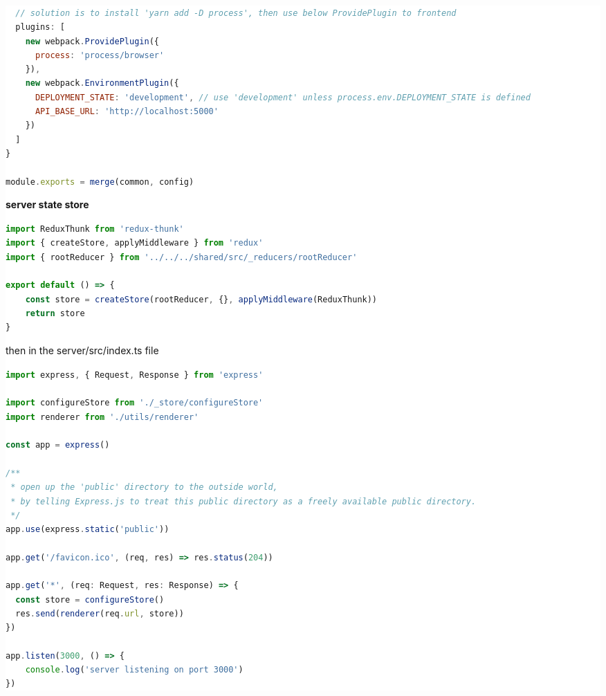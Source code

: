 ```js
  // solution is to install 'yarn add -D process', then use below ProvidePlugin to frontend
  plugins: [
    new webpack.ProvidePlugin({
      process: 'process/browser'
    }),
    new webpack.EnvironmentPlugin({
      DEPLOYMENT_STATE: 'development', // use 'development' unless process.env.DEPLOYMENT_STATE is defined
      API_BASE_URL: 'http://localhost:5000'
    })
  ]
}

module.exports = merge(common, config)

```


**server state store**

```ts
import ReduxThunk from 'redux-thunk'
import { createStore, applyMiddleware } from 'redux'
import { rootReducer } from '../../../shared/src/_reducers/rootReducer'

export default () => {
    const store = createStore(rootReducer, {}, applyMiddleware(ReduxThunk))
    return store
} 
```

then in the server/src/index.ts file

```ts
import express, { Request, Response } from 'express'

import configureStore from './_store/configureStore'
import renderer from './utils/renderer'

const app = express()

/**
 * open up the 'public' directory to the outside world, 
 * by telling Express.js to treat this public directory as a freely available public directory.
 */
app.use(express.static('public'))

app.get('/favicon.ico', (req, res) => res.status(204))

app.get('*', (req: Request, res: Response) => {
  const store = configureStore()
  res.send(renderer(req.url, store))
})

app.listen(3000, () => {
    console.log('server listening on port 3000')
})
```
